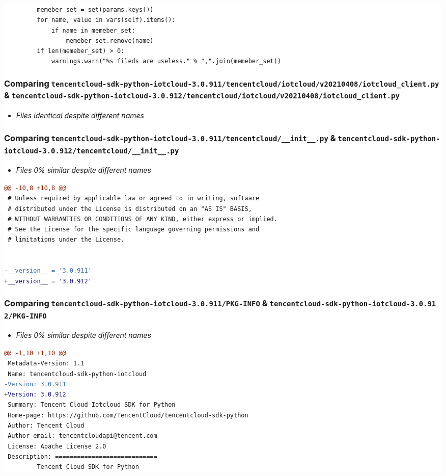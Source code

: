 ```diff
         memeber_set = set(params.keys())
         for name, value in vars(self).items():
             if name in memeber_set:
                 memeber_set.remove(name)
         if len(memeber_set) > 0:
             warnings.warn("%s fileds are useless." % ",".join(memeber_set))
```

### Comparing `tencentcloud-sdk-python-iotcloud-3.0.911/tencentcloud/iotcloud/v20210408/iotcloud_client.py` & `tencentcloud-sdk-python-iotcloud-3.0.912/tencentcloud/iotcloud/v20210408/iotcloud_client.py`

 * *Files identical despite different names*

### Comparing `tencentcloud-sdk-python-iotcloud-3.0.911/tencentcloud/__init__.py` & `tencentcloud-sdk-python-iotcloud-3.0.912/tencentcloud/__init__.py`

 * *Files 0% similar despite different names*

```diff
@@ -10,8 +10,8 @@
 # Unless required by applicable law or agreed to in writing, software
 # distributed under the License is distributed on an "AS IS" BASIS,
 # WITHOUT WARRANTIES OR CONDITIONS OF ANY KIND, either express or implied.
 # See the License for the specific language governing permissions and
 # limitations under the License.
 
 
-__version__ = '3.0.911'
+__version__ = '3.0.912'
```

### Comparing `tencentcloud-sdk-python-iotcloud-3.0.911/PKG-INFO` & `tencentcloud-sdk-python-iotcloud-3.0.912/PKG-INFO`

 * *Files 0% similar despite different names*

```diff
@@ -1,10 +1,10 @@
 Metadata-Version: 1.1
 Name: tencentcloud-sdk-python-iotcloud
-Version: 3.0.911
+Version: 3.0.912
 Summary: Tencent Cloud Iotcloud SDK for Python
 Home-page: https://github.com/TencentCloud/tencentcloud-sdk-python
 Author: Tencent Cloud
 Author-email: tencentcloudapi@tencent.com
 License: Apache License 2.0
 Description: ============================
         Tencent Cloud SDK for Python
```
